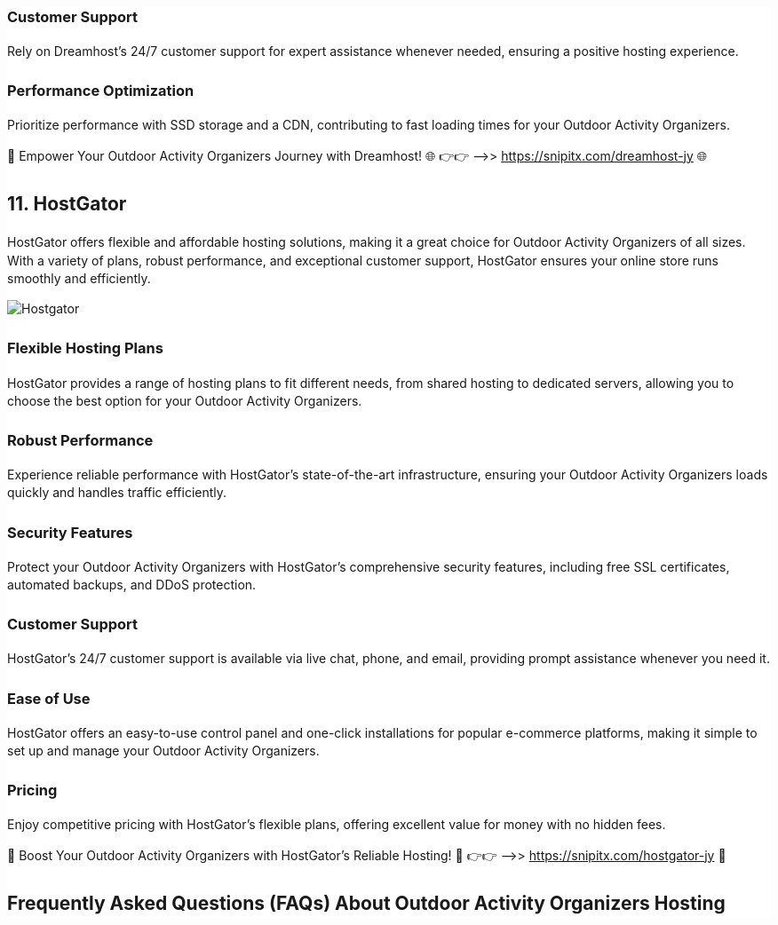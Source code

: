 ### Customer Support
Rely on Dreamhost’s 24/7 customer support for expert assistance whenever needed, ensuring a positive hosting experience.

### Performance Optimization
Prioritize performance with SSD storage and a CDN, contributing to fast loading times for your Outdoor Activity Organizers.

🚀 Empower Your Outdoor Activity Organizers Journey with Dreamhost! 🌐
👉👉 -->> https://snipitx.com/dreamhost-jy 🌐

## 11. HostGator

HostGator offers flexible and affordable hosting solutions, making it a great choice for Outdoor Activity Organizers of all sizes. With a variety of plans, robust performance, and exceptional customer support, HostGator ensures your online store runs smoothly and efficiently.

![Hostgator](https://i.imgur.com/SNC0dSu.jpeg "Hostgator Hosting")

### Flexible Hosting Plans
HostGator provides a range of hosting plans to fit different needs, from shared hosting to dedicated servers, allowing you to choose the best option for your Outdoor Activity Organizers.

### Robust Performance
Experience reliable performance with HostGator’s state-of-the-art infrastructure, ensuring your Outdoor Activity Organizers loads quickly and handles traffic efficiently.

### Security Features
Protect your Outdoor Activity Organizers with HostGator’s comprehensive security features, including free SSL certificates, automated backups, and DDoS protection.

### Customer Support
HostGator’s 24/7 customer support is available via live chat, phone, and email, providing prompt assistance whenever you need it.

### Ease of Use
HostGator offers an easy-to-use control panel and one-click installations for popular e-commerce platforms, making it simple to set up and manage your Outdoor Activity Organizers.

### Pricing
Enjoy competitive pricing with HostGator’s flexible plans, offering excellent value for money with no hidden fees.

🌟 Boost Your Outdoor Activity Organizers with HostGator’s Reliable Hosting! 🚀
👉👉 -->> https://snipitx.com/hostgator-jy 🚀

## Frequently Asked Questions (FAQs) About Outdoor Activity Organizers Hosting
